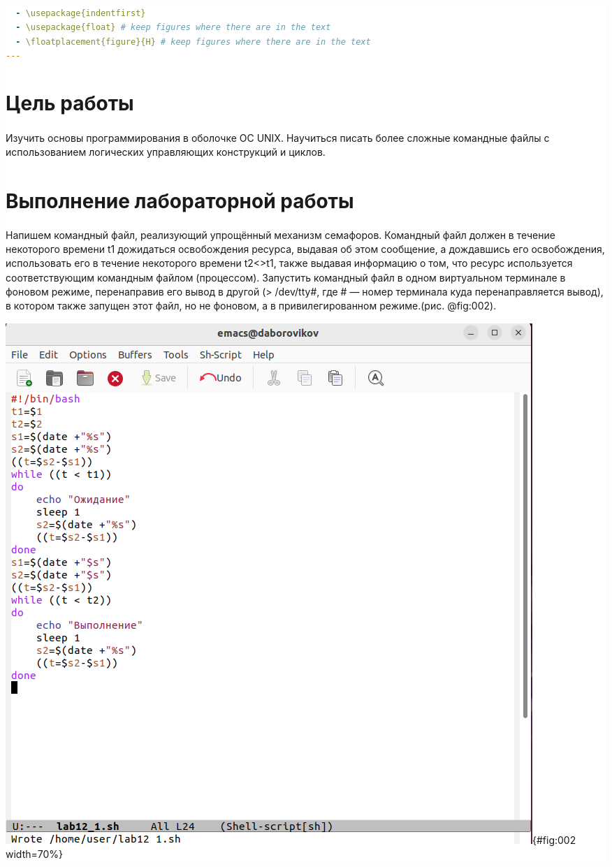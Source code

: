 ```yaml
  - \usepackage{indentfirst}
  - \usepackage{float} # keep figures where there are in the text
  - \floatplacement{figure}{H} # keep figures where there are in the text
---
```


# Цель работы

Изучить основы программирования в оболочке ОС UNIX. Научиться писать более
сложные командные файлы с использованием логических управляющих конструкций
и циклов.

# Выполнение лабораторной работы

Напишем командный файл, реализующий упрощённый механизм семафоров. Командный файл должен в течение некоторого времени t1 дожидаться освобождения ресурса, выдавая об этом сообщение, а дождавшись его освобождения, использовать его в течение некоторого времени t2<>t1, также выдавая информацию о том, что ресурс используется соответствующим командным файлом (процессом). Запустить командный файл в одном виртуальном терминале в фоновом режиме, перенаправив его вывод в другой (> /dev/tty#, где # — номер терминала куда перенаправляется вывод), в котором также запущен этот файл, но не фоновом, а в привилегированном режиме.(рис. @fig:002).

![Написание скрипта lab12_1.sh](2.png){#fig:002 width=70%}
